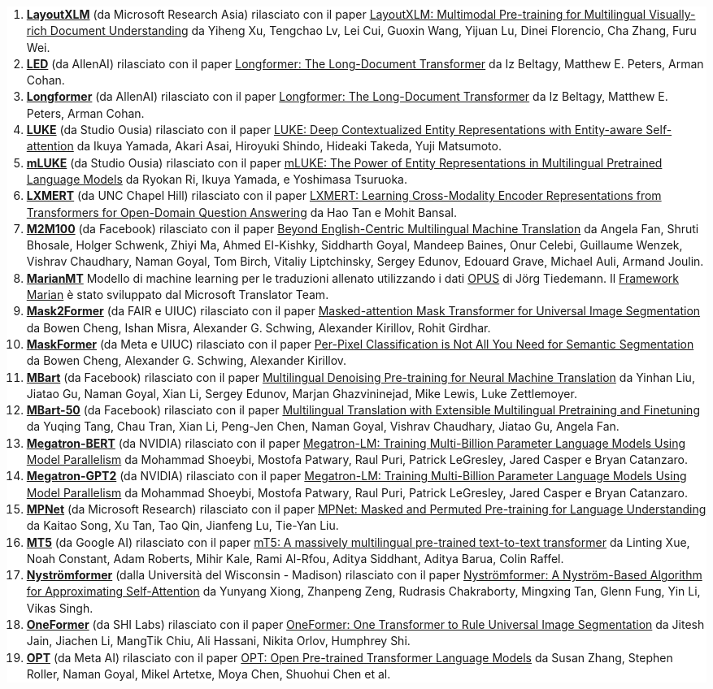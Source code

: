 1. **[LayoutXLM](model_doc/layoutlxlm)** (da Microsoft Research Asia) rilasciato con il paper [LayoutXLM: Multimodal Pre-training for Multilingual Visually-rich Document Understanding](https://huggingface.co/papers/2104.08836) da Yiheng Xu, Tengchao Lv, Lei Cui, Guoxin Wang, Yijuan Lu, Dinei Florencio, Cha Zhang, Furu Wei.
1. **[LED](model_doc/led)** (da AllenAI) rilasciato con il paper [Longformer: The Long-Document Transformer](https://huggingface.co/papers/2004.05150) da Iz Beltagy, Matthew E. Peters, Arman Cohan.
1. **[Longformer](model_doc/longformer)** (da AllenAI) rilasciato con il paper [Longformer: The Long-Document Transformer](https://huggingface.co/papers/2004.05150) da Iz Beltagy, Matthew E. Peters, Arman Cohan.
1. **[LUKE](model_doc/luke)** (da Studio Ousia) rilasciato con il paper [LUKE: Deep Contextualized Entity Representations with Entity-aware Self-attention](https://huggingface.co/papers/2010.01057) da Ikuya Yamada, Akari Asai, Hiroyuki Shindo, Hideaki Takeda, Yuji Matsumoto.
1. **[mLUKE](model_doc/mluke)** (da Studio Ousia) rilasciato con il paper [mLUKE: The Power of Entity Representations in Multilingual Pretrained Language Models](https://huggingface.co/papers/2110.08151) da Ryokan Ri, Ikuya Yamada, e Yoshimasa Tsuruoka.
1. **[LXMERT](model_doc/lxmert)** (da UNC Chapel Hill) rilasciato con il paper [LXMERT: Learning Cross-Modality Encoder Representations from Transformers for Open-Domain Question Answering](https://huggingface.co/papers/1908.07490) da Hao Tan e Mohit Bansal.
1. **[M2M100](model_doc/m2m_100)** (da Facebook) rilasciato con il paper [Beyond English-Centric Multilingual Machine Translation](https://huggingface.co/papers/2010.11125) da Angela Fan, Shruti Bhosale, Holger Schwenk, Zhiyi Ma, Ahmed El-Kishky, Siddharth Goyal, Mandeep Baines, Onur Celebi, Guillaume Wenzek, Vishrav Chaudhary, Naman Goyal, Tom Birch, Vitaliy Liptchinsky, Sergey Edunov, Edouard Grave, Michael Auli, Armand Joulin.
1. **[MarianMT](model_doc/marian)** Modello di machine learning per le traduzioni allenato utilizzando i dati [OPUS](http://opus.nlpl.eu/) di Jörg Tiedemann. Il [Framework Marian](https://marian-nmt.github.io/) è stato sviluppato dal Microsoft Translator Team.
1. **[Mask2Former](model_doc/mask2former)** (da FAIR e UIUC) rilasciato con il paper [Masked-attention Mask Transformer for Universal Image Segmentation](https://huggingface.co/papers/2112.01527) da Bowen Cheng, Ishan Misra, Alexander G. Schwing, Alexander Kirillov, Rohit Girdhar.
1. **[MaskFormer](model_doc/maskformer)** (da Meta e UIUC) rilasciato con il paper [Per-Pixel Classification is Not All You Need for Semantic Segmentation](https://huggingface.co/papers/2107.06278) da Bowen Cheng, Alexander G. Schwing, Alexander Kirillov.
1. **[MBart](model_doc/mbart)** (da Facebook) rilasciato con il paper [Multilingual Denoising Pre-training for Neural Machine Translation](https://huggingface.co/papers/2001.08210) da Yinhan Liu, Jiatao Gu, Naman Goyal, Xian Li, Sergey Edunov, Marjan Ghazvininejad, Mike Lewis, Luke Zettlemoyer.
1. **[MBart-50](model_doc/mbart)** (da Facebook) rilasciato con il paper [Multilingual Translation with Extensible Multilingual Pretraining and Finetuning](https://huggingface.co/papers/2008.00401) da Yuqing Tang, Chau Tran, Xian Li, Peng-Jen Chen, Naman Goyal, Vishrav Chaudhary, Jiatao Gu, Angela Fan.
1. **[Megatron-BERT](model_doc/megatron-bert)** (da NVIDIA) rilasciato con il paper [Megatron-LM: Training Multi-Billion Parameter Language Models Using Model Parallelism](https://huggingface.co/papers/1909.08053) da Mohammad Shoeybi, Mostofa Patwary, Raul Puri, Patrick LeGresley, Jared Casper e Bryan Catanzaro.
1. **[Megatron-GPT2](model_doc/megatron_gpt2)** (da NVIDIA) rilasciato con il paper [Megatron-LM: Training Multi-Billion Parameter Language Models Using Model Parallelism](https://huggingface.co/papers/1909.08053) da Mohammad Shoeybi, Mostofa Patwary, Raul Puri, Patrick LeGresley, Jared Casper e Bryan Catanzaro.
1. **[MPNet](model_doc/mpnet)** (da Microsoft Research) rilasciato con il paper [MPNet: Masked and Permuted Pre-training for Language Understanding](https://huggingface.co/papers/2004.09297) da Kaitao Song, Xu Tan, Tao Qin, Jianfeng Lu, Tie-Yan Liu.
1. **[MT5](model_doc/mt5)** (da Google AI) rilasciato con il paper [mT5: A massively multilingual pre-trained text-to-text transformer](https://huggingface.co/papers/2010.11934) da Linting Xue, Noah Constant, Adam Roberts, Mihir Kale, Rami Al-Rfou, Aditya Siddhant, Aditya Barua, Colin Raffel.
1. **[Nyströmformer](model_doc/nystromformer)** (dalla Università del Wisconsin - Madison) rilasciato con il paper [Nyströmformer: A Nyström-Based Algorithm for Approximating Self-Attention](https://huggingface.co/papers/2102.03902) da Yunyang Xiong, Zhanpeng Zeng, Rudrasis Chakraborty, Mingxing Tan, Glenn Fung, Yin Li, Vikas Singh.
1. **[OneFormer](model_doc/oneformer)** (da SHI Labs) rilasciato con il paper [OneFormer: One Transformer to Rule Universal Image Segmentation](https://huggingface.co/papers/2211.06220) da Jitesh Jain, Jiachen Li, MangTik Chiu, Ali Hassani, Nikita Orlov, Humphrey Shi.
1. **[OPT](master/model_doc/opt)** (da Meta AI) rilasciato con il paper [OPT: Open Pre-trained Transformer Language Models](https://huggingface.co/papers/2205.01068) da Susan Zhang, Stephen Roller, Naman Goyal, Mikel Artetxe, Moya Chen, Shuohui Chen et al.